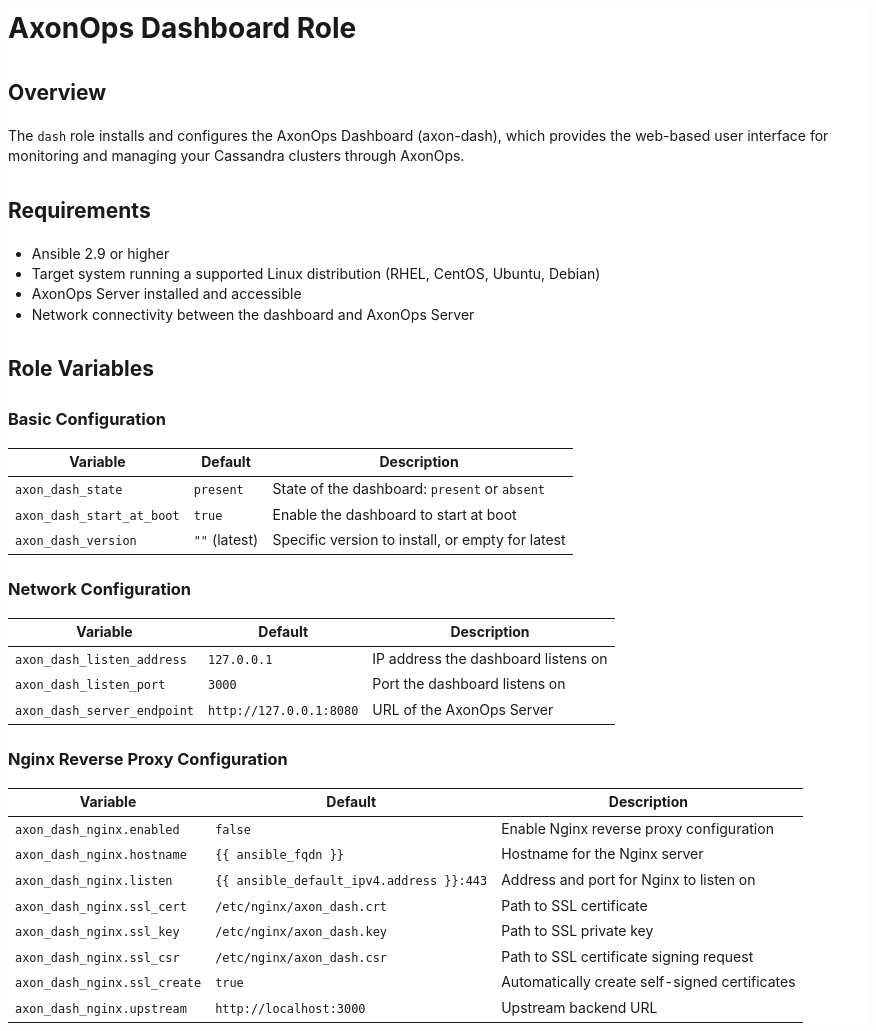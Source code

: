 # AxonOps Dashboard Role

## Overview

The `dash` role installs and configures the AxonOps Dashboard (axon-dash), which provides the web-based user interface for monitoring and managing your Cassandra clusters through AxonOps.

## Requirements

- Ansible 2.9 or higher
- Target system running a supported Linux distribution (RHEL, CentOS, Ubuntu, Debian)
- AxonOps Server installed and accessible
- Network connectivity between the dashboard and AxonOps Server

## Role Variables

### Basic Configuration

| Variable | Default | Description |
|----------|---------|-------------|
| `axon_dash_state` | `present` | State of the dashboard: `present` or `absent` |
| `axon_dash_start_at_boot` | `true` | Enable the dashboard to start at boot |
| `axon_dash_version` | `""` (latest) | Specific version to install, or empty for latest |

### Network Configuration

| Variable | Default | Description |
|----------|---------|-------------|
| `axon_dash_listen_address` | `127.0.0.1` | IP address the dashboard listens on |
| `axon_dash_listen_port` | `3000` | Port the dashboard listens on |
| `axon_dash_server_endpoint` | `http://127.0.0.1:8080` | URL of the AxonOps Server |

### Nginx Reverse Proxy Configuration

| Variable | Default | Description |
|----------|---------|-------------|
| `axon_dash_nginx.enabled` | `false` | Enable Nginx reverse proxy configuration |
| `axon_dash_nginx.hostname` | `{{ ansible_fqdn }}` | Hostname for the Nginx server |
| `axon_dash_nginx.listen` | `{{ ansible_default_ipv4.address }}:443` | Address and port for Nginx to listen on |
| `axon_dash_nginx.ssl_cert` | `/etc/nginx/axon_dash.crt` | Path to SSL certificate |
| `axon_dash_nginx.ssl_key` | `/etc/nginx/axon_dash.key` | Path to SSL private key |
| `axon_dash_nginx.ssl_csr` | `/etc/nginx/axon_dash.csr` | Path to SSL certificate signing request |
| `axon_dash_nginx.ssl_create` | `true` | Automatically create self-signed certificates |
| `axon_dash_nginx.upstream` | `http://localhost:3000` | Upstream backend URL |
